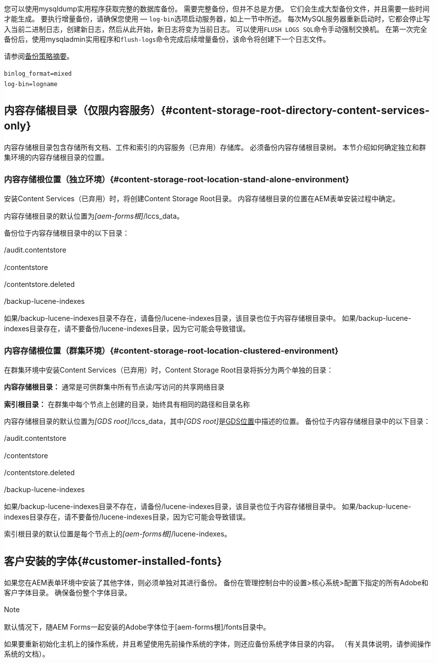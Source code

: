 您可以使用mysqldump实用程序获取完整的数据库备份。 需要完整备份，但并不总是方便。 它们会生成大型备份文件，并且需要一些时间才能生成。 要执行增量备份，请确保您使用 — `log-bin`选项启动服务器，如上一节中所述。 每次MySQL服务器重新启动时，它都会停止写入当前二进制日志，创建新日志，然后从此开始，新日志将变为当前日志。 可以使用`FLUSH LOGS SQL`命令手动强制交换机。 在第一次完全备份后，使用mysqladmin实用程序和`flush-logs`命令完成后续增量备份，该命令将创建下一个日志文件。

请参阅[备份策略摘要](https://dev.mysql.com/doc/refman/5.5/en/backup-strategy-summary.html)。

```as3
binlog_format=mixed 
log-bin=logname
```

## 内容存储根目录（仅限内容服务）{#content-storage-root-directory-content-services-only}

内容存储根目录包含存储所有文档、工件和索引的内容服务（已弃用）存储库。 必须备份内容存储根目录树。 本节介绍如何确定独立和群集环境的内容存储根目录的位置。

### 内容存储根位置（独立环境）{#content-storage-root-location-stand-alone-environment}

安装Content Services（已弃用）时，将创建Content Storage Root目录。 内容存储根目录的位置在AEM表单安装过程中确定。

内容存储根目录的默认位置为&#x200B;*[aem-forms根]*/lccs_data。

备份位于内容存储根目录中的以下目录：

/audit.contentstore

/contentstore

/contentstore.deleted

/backup-lucene-indexes

如果/backup-lucene-indexes目录不存在，请备份/lucene-indexes目录，该目录也位于内容存储根目录中。 如果/backup-lucene-indexes目录存在，请不要备份/lucene-indexes目录，因为它可能会导致错误。

### 内容存储根位置（群集环境）{#content-storage-root-location-clustered-environment}

在群集环境中安装Content Services（已弃用）时，Content Storage Root目录将拆分为两个单独的目录：

**内容存储根目录：** 通常是可供群集中所有节点读/写访问的共享网络目录

**索引根目录：** 在群集中每个节点上创建的目录，始终具有相同的路径和目录名称

内容存储根目录的默认位置为&#x200B;*[GDS root]*/lccs_data，其中&#x200B;*[GDS root]*&#x200B;是[GDS位置](files-back-recover.md#gds-location)中描述的位置。 备份位于内容存储根目录中的以下目录：

/audit.contentstore

/contentstore

/contentstore.deleted

/backup-lucene-indexes

如果/backup-lucene-indexes目录不存在，请备份/lucene-indexes目录，该目录也位于内容存储根目录中。 如果/backup-lucene-indexes目录存在，请不要备份/lucene-indexes目录，因为它可能会导致错误。

索引根目录的默认位置是每个节点上的&#x200B;*[aem-forms根]*/lucene-indexes。

## 客户安装的字体{#customer-installed-fonts}

如果您在AEM表单环境中安装了其他字体，则必须单独对其进行备份。 备份在管理控制台中的设置>核心系统>配置下指定的所有Adobe和客户字体目录。 确保备份整个字体目录。

>[!NOTE]
>
>默认情况下，随AEM Forms一起安装的Adobe字体位于[aem-forms根]/fonts目录中。

如果要重新初始化主机上的操作系统，并且希望使用先前操作系统的字体，则还应备份系统字体目录的内容。 （有关具体说明，请参阅操作系统的文档）。
